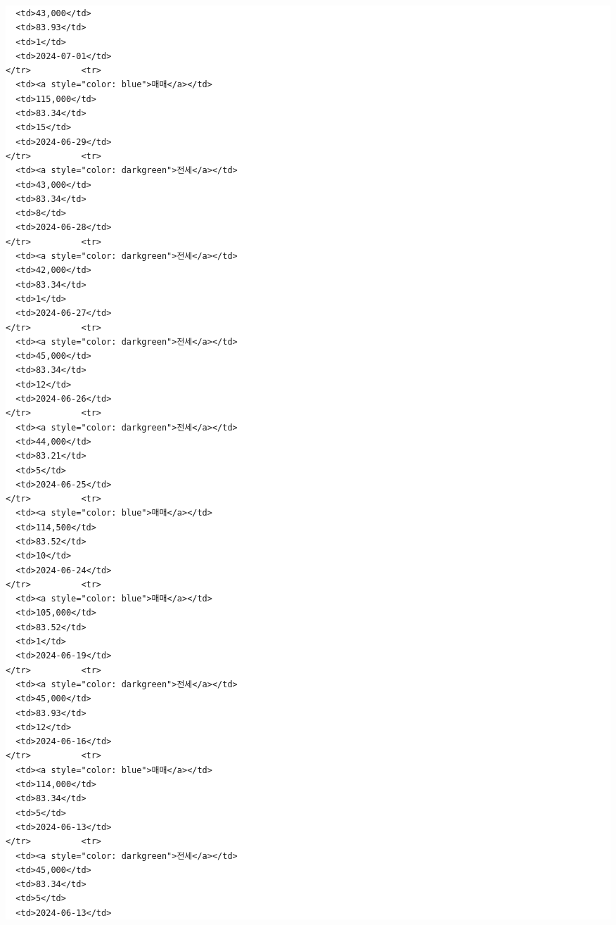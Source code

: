       <td>43,000</td>
      <td>83.93</td>
      <td>1</td>
      <td>2024-07-01</td>
    </tr>          <tr>
      <td><a style="color: blue">매매</a></td>
      <td>115,000</td>
      <td>83.34</td>
      <td>15</td>
      <td>2024-06-29</td>
    </tr>          <tr>
      <td><a style="color: darkgreen">전세</a></td>
      <td>43,000</td>
      <td>83.34</td>
      <td>8</td>
      <td>2024-06-28</td>
    </tr>          <tr>
      <td><a style="color: darkgreen">전세</a></td>
      <td>42,000</td>
      <td>83.34</td>
      <td>1</td>
      <td>2024-06-27</td>
    </tr>          <tr>
      <td><a style="color: darkgreen">전세</a></td>
      <td>45,000</td>
      <td>83.34</td>
      <td>12</td>
      <td>2024-06-26</td>
    </tr>          <tr>
      <td><a style="color: darkgreen">전세</a></td>
      <td>44,000</td>
      <td>83.21</td>
      <td>5</td>
      <td>2024-06-25</td>
    </tr>          <tr>
      <td><a style="color: blue">매매</a></td>
      <td>114,500</td>
      <td>83.52</td>
      <td>10</td>
      <td>2024-06-24</td>
    </tr>          <tr>
      <td><a style="color: blue">매매</a></td>
      <td>105,000</td>
      <td>83.52</td>
      <td>1</td>
      <td>2024-06-19</td>
    </tr>          <tr>
      <td><a style="color: darkgreen">전세</a></td>
      <td>45,000</td>
      <td>83.93</td>
      <td>12</td>
      <td>2024-06-16</td>
    </tr>          <tr>
      <td><a style="color: blue">매매</a></td>
      <td>114,000</td>
      <td>83.34</td>
      <td>5</td>
      <td>2024-06-13</td>
    </tr>          <tr>
      <td><a style="color: darkgreen">전세</a></td>
      <td>45,000</td>
      <td>83.34</td>
      <td>5</td>
      <td>2024-06-13</td>
